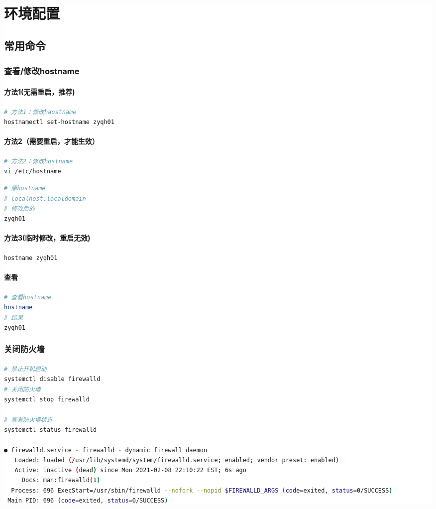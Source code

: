 # 环境配置

## 常用命令

### 查看/修改hostname

#### 方法1(无需重启，推荐)

```bash
# 方法1：修改haostname
hostnamectl set-hostname zyqh01
```

#### 方法2（需要重启，才能生效）

```bash
# 方法2：修改hostname
vi /etc/hostname
```

```bash
# 原hostname
# localhost.localdomain
# 修改后的
zyqh01
```

#### 方法3(临时修改，重启无效)

```
hostname zyqh01
```

#### 查看

```bash
# 查看hostname
hostname
# 结果
zyqh01
```

### 关闭防火墙

```bash
# 禁止开机启动
systemctl disable firewalld
# 关闭防火墙
systemctl stop firewalld

# 查看防火墙状态
systemctl status firewalld

● firewalld.service - firewalld - dynamic firewall daemon
   Loaded: loaded (/usr/lib/systemd/system/firewalld.service; enabled; vendor preset: enabled)
   Active: inactive (dead) since Mon 2021-02-08 22:10:22 EST; 6s ago
     Docs: man:firewalld(1)
  Process: 696 ExecStart=/usr/sbin/firewalld --nofork --nopid $FIREWALLD_ARGS (code=exited, status=0/SUCCESS)
 Main PID: 696 (code=exited, status=0/SUCCESS)
```

